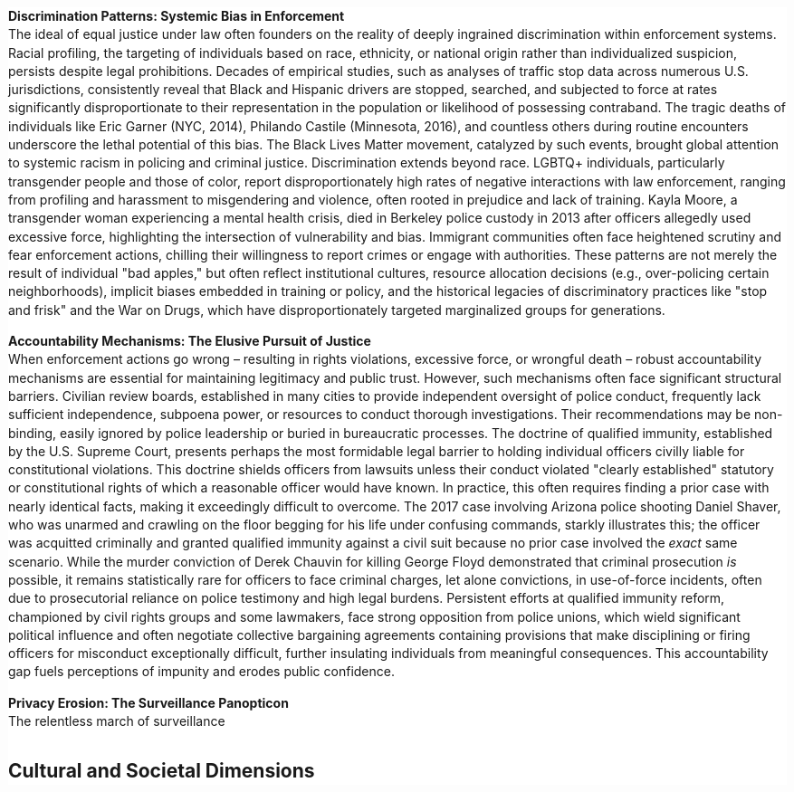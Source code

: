 **Discrimination Patterns: Systemic Bias in Enforcement**  
The ideal of equal justice under law often founders on the reality of deeply ingrained discrimination within enforcement systems. Racial profiling, the targeting of individuals based on race, ethnicity, or national origin rather than individualized suspicion, persists despite legal prohibitions. Decades of empirical studies, such as analyses of traffic stop data across numerous U.S. jurisdictions, consistently reveal that Black and Hispanic drivers are stopped, searched, and subjected to force at rates significantly disproportionate to their representation in the population or likelihood of possessing contraband. The tragic deaths of individuals like Eric Garner (NYC, 2014), Philando Castile (Minnesota, 2016), and countless others during routine encounters underscore the lethal potential of this bias. The Black Lives Matter movement, catalyzed by such events, brought global attention to systemic racism in policing and criminal justice. Discrimination extends beyond race. LGBTQ+ individuals, particularly transgender people and those of color, report disproportionately high rates of negative interactions with law enforcement, ranging from profiling and harassment to misgendering and violence, often rooted in prejudice and lack of training. Kayla Moore, a transgender woman experiencing a mental health crisis, died in Berkeley police custody in 2013 after officers allegedly used excessive force, highlighting the intersection of vulnerability and bias. Immigrant communities often face heightened scrutiny and fear enforcement actions, chilling their willingness to report crimes or engage with authorities. These patterns are not merely the result of individual "bad apples," but often reflect institutional cultures, resource allocation decisions (e.g., over-policing certain neighborhoods), implicit biases embedded in training or policy, and the historical legacies of discriminatory practices like "stop and frisk" and the War on Drugs, which have disproportionately targeted marginalized groups for generations.

**Accountability Mechanisms: The Elusive Pursuit of Justice**  
When enforcement actions go wrong – resulting in rights violations, excessive force, or wrongful death – robust accountability mechanisms are essential for maintaining legitimacy and public trust. However, such mechanisms often face significant structural barriers. Civilian review boards, established in many cities to provide independent oversight of police conduct, frequently lack sufficient independence, subpoena power, or resources to conduct thorough investigations. Their recommendations may be non-binding, easily ignored by police leadership or buried in bureaucratic processes. The doctrine of qualified immunity, established by the U.S. Supreme Court, presents perhaps the most formidable legal barrier to holding individual officers civilly liable for constitutional violations. This doctrine shields officers from lawsuits unless their conduct violated "clearly established" statutory or constitutional rights of which a reasonable officer would have known. In practice, this often requires finding a prior case with nearly identical facts, making it exceedingly difficult to overcome. The 2017 case involving Arizona police shooting Daniel Shaver, who was unarmed and crawling on the floor begging for his life under confusing commands, starkly illustrates this; the officer was acquitted criminally and granted qualified immunity against a civil suit because no prior case involved the *exact* same scenario. While the murder conviction of Derek Chauvin for killing George Floyd demonstrated that criminal prosecution *is* possible, it remains statistically rare for officers to face criminal charges, let alone convictions, in use-of-force incidents, often due to prosecutorial reliance on police testimony and high legal burdens. Persistent efforts at qualified immunity reform, championed by civil rights groups and some lawmakers, face strong opposition from police unions, which wield significant political influence and often negotiate collective bargaining agreements containing provisions that make disciplining or firing officers for misconduct exceptionally difficult, further insulating individuals from meaningful consequences. This accountability gap fuels perceptions of impunity and erodes public confidence.

**Privacy Erosion: The Surveillance Panopticon**  
The relentless march of surveillance

## Cultural and Societal Dimensions
